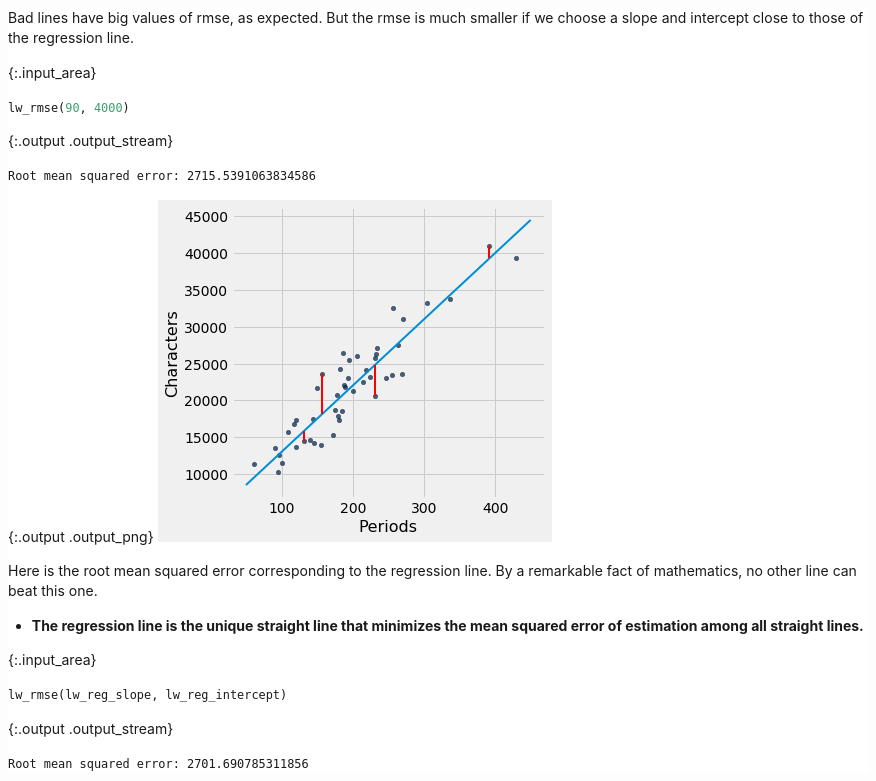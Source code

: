 

Bad lines have big values of rmse, as expected. But the rmse is much smaller if we choose a slope and intercept close to those of the regression line.



{:.input_area}
```python
lw_rmse(90, 4000)
```


{:.output .output_stream}
```
Root mean squared error: 2715.5391063834586

```


{:.output .output_png}
![png](../../../images/chapters/15/3/Method_of_Least_Squares_27_1.png)



Here is the root mean squared error corresponding to the regression line. By a remarkable fact of mathematics, no other line can beat this one. 

- **The regression line is the unique straight line that minimizes the mean squared error of estimation among all straight lines.**



{:.input_area}
```python
lw_rmse(lw_reg_slope, lw_reg_intercept)
```


{:.output .output_stream}
```
Root mean squared error: 2701.690785311856

```
